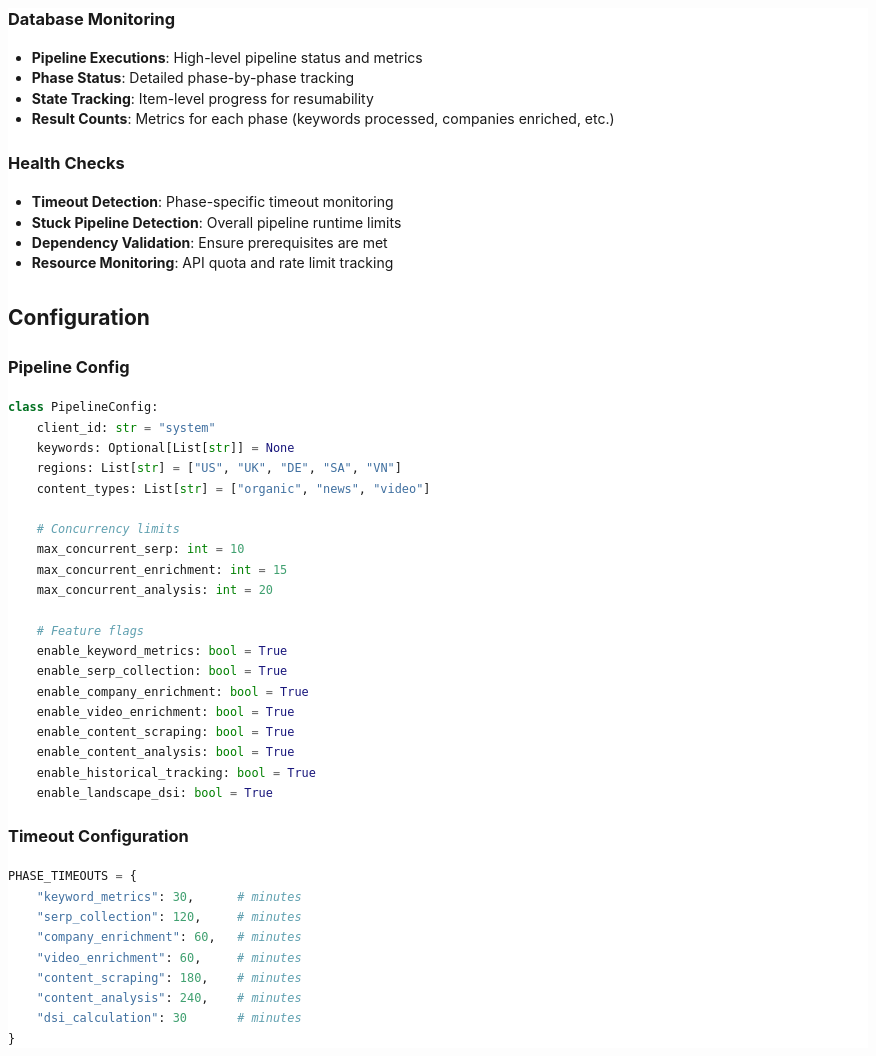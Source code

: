 ### Database Monitoring
- **Pipeline Executions**: High-level pipeline status and metrics
- **Phase Status**: Detailed phase-by-phase tracking
- **State Tracking**: Item-level progress for resumability
- **Result Counts**: Metrics for each phase (keywords processed, companies enriched, etc.)

### Health Checks
- **Timeout Detection**: Phase-specific timeout monitoring
- **Stuck Pipeline Detection**: Overall pipeline runtime limits
- **Dependency Validation**: Ensure prerequisites are met
- **Resource Monitoring**: API quota and rate limit tracking

## Configuration

### Pipeline Config
```python
class PipelineConfig:
    client_id: str = "system"
    keywords: Optional[List[str]] = None
    regions: List[str] = ["US", "UK", "DE", "SA", "VN"]
    content_types: List[str] = ["organic", "news", "video"]
    
    # Concurrency limits
    max_concurrent_serp: int = 10
    max_concurrent_enrichment: int = 15
    max_concurrent_analysis: int = 20
    
    # Feature flags
    enable_keyword_metrics: bool = True
    enable_serp_collection: bool = True
    enable_company_enrichment: bool = True
    enable_video_enrichment: bool = True
    enable_content_scraping: bool = True
    enable_content_analysis: bool = True
    enable_historical_tracking: bool = True
    enable_landscape_dsi: bool = True
```

### Timeout Configuration
```python
PHASE_TIMEOUTS = {
    "keyword_metrics": 30,      # minutes
    "serp_collection": 120,     # minutes
    "company_enrichment": 60,   # minutes
    "video_enrichment": 60,     # minutes
    "content_scraping": 180,    # minutes
    "content_analysis": 240,    # minutes
    "dsi_calculation": 30       # minutes
}
```

